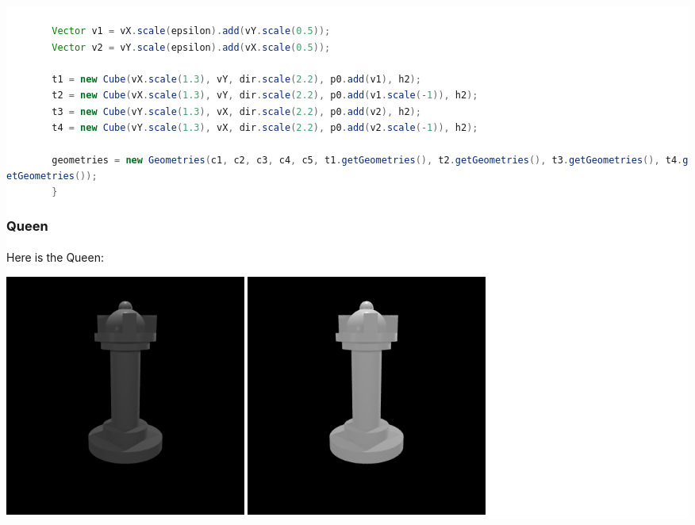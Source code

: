 ```java

        Vector v1 = vX.scale(epsilon).add(vY.scale(0.5));
        Vector v2 = vY.scale(epsilon).add(vX.scale(0.5));

        t1 = new Cube(vX.scale(1.3), vY, dir.scale(2.2), p0.add(v1), h2);
        t2 = new Cube(vX.scale(1.3), vY, dir.scale(2.2), p0.add(v1.scale(-1)), h2);
        t3 = new Cube(vY.scale(1.3), vX, dir.scale(2.2), p0.add(v2), h2);
        t4 = new Cube(vY.scale(1.3), vX, dir.scale(2.2), p0.add(v2.scale(-1)), h2);

        geometries = new Geometries(c1, c2, c3, c4, c5, t1.getGeometries(), t2.getGeometries(), t3.getGeometries(), t4.getGeometries());
        }
```

### Queen

Here is the Queen:

<img alt="Before" height="300" src="./images/picture improvement/queen1.png" /> <img alt="Before" height="300" src="./images/picture improvement/queen2.png" />
